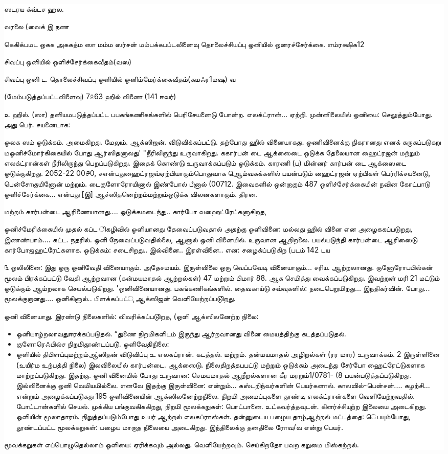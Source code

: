 ஸடரய க்வ்டச ஹல.

வரலை (வைக்‌ இ நண

கெகிக்பமட ஒகக அககத்ம ஸா மம்ம ஸர்சன்‌ மம்பக்கபப்டலினைவு தொலைச்சியப்பு ஒனியில்‌ ஒனரச்சேர்க்கை. எம்ரக்ஷிக12

சிவப்பு ஒனியில்‌ ஒளிச்சேர்க்கைவீதம்‌(வஸ)

சிவப்பு ஒனி ட. தொலைச்சிவப்பு ஒளியில்‌ ஒனிம்மேர்க்கைவீதம்‌(கமஃர1மஷ) வ

(மேம்படுத்தப்பட்டவிளைவு) 7௨63 ஹில்‌ விணை (141 ஈவர்‌)

உ ஹில்‌. (ஸா) தனியமபடுத்தப்பட்ட பபகங்கணிகங்களில்‌ பெரிசேயனைடு போன்ற. எலக்ட்ரான்‌... ஏற்றி. முன்னிலையில்‌ ஒனியை: செலுத்தும்போது. அது பெர்‌. சயனைடாக:

ஒலக ஸம்‌
ஒடுக்கம்‌. அமைகிறது. மேலும்‌. ஆக்ஸிஜன்‌. விடுவிக்கப்பட்டு. தற்போது ஹில்‌ வினையாகது. ஒணிவினைக்கு நிகரானது எனக்‌ கருகப்படுகறு மஒனிச்மோர்கிகையில்‌ போது ஆர்ஸிதனாலது' "நீரிலிருந்து உருவாகிறது. ககார்பன்‌ டை ஆக்ஸைடை ஒடுக்க தேலையான ஹைட்ரஜன்‌ மற்றும்‌ எலக்ட்ரான்கள்‌ நீரிலிருந்து பெறப்படுகிறது. இதைக்‌ கொண்டு உருவாக்கப்படும்‌ ஒடுக்கம்‌. காரணி (ப) மின்னர்‌ கார்பன்‌ டை ஆக்ஸைடை ஒடுக்குகிறது. 2052-22 00௪0, சஎன்பதுஹைட்ரஜவ்‌ஏற்பியாகும்பொதுவாக ஆெம்வகக்களில்‌ பயன்படும்‌ ஹைட்ரஜன்‌ ஏற்பிகள்‌ பெர்ரிக்சயனைடு, பென்சோகுயினோன்‌ மற்றும்‌. டைகுளோரோயினால்‌ இண்போல்‌ பீனால்‌ (00712. இவைகளில்‌ ஒன்றாகும்‌ 487 ஒளிச்சேர்க்கையின்‌ நவின கோட்பாடு ஒளிச்சேர்க்கை... என்பது \[இ\] ஆச்ஸிதனெற்றம்மற்றும்‌ஒடுக்க விலனகளாகும்‌. திரன.

மற்றம்‌ கார்பன்டை ஆரிணையானது.... ஒடுக்கமடைந்து.. கார்போ வஹைட்ரேட்கனாகிறத,

ஒனிச்மேரிக்கையில்‌ முதல்‌ கப்ட ிகழிவில்‌ ஒளியானது தேவைப்படுவதால்‌ அதற்கு ஒளிவினை: மல்லது ஹில்‌ வினை என அழைககப்படுறது, இணண்பாம்‌.... கட்ட. நதரில்‌. ஒளி நேவைப்படுவதில்லை, ஆனால்‌ ஒனி வினையில்‌. உருவான ஆறிறலை. பயல்படுந்தி கார்பன்டை ஆரிஸைடு கார்போஜஹட்ரேட்களாக. ஒடுக்கம்‌: சடைசிறது.. இல்வினை.. இரள்வினை.. என: சழைக்ப்படுகிற (படம்‌ 142
டய

௩ ஓலிலினை: இது ஒரு ஒனிவேதி வினையாகும்‌. அதேசமயம்‌. இருள்விலை ஒரு வெப்பவேடி வினையாகும்‌... சரிய. ஆற்றலானது. குனோரோபபில்கன்‌ மூலம்‌ பிரக்கப்பட்டு வேதி ஆற்றவான (கன்மயமாதல்‌ ஆற்றல்கள்‌) 47 மற்றும்‌ பிமார்‌ 88. ஆக செமித்து வைக்கப்படுகிறது. இவற்றுள்‌ மரி 21 மட்டும்‌ ஒடுக்கும்‌ ஆம்றலாக செயல்படுகிறது. 'ஒனிவினையானது. பகங்கணிகங்களில்‌. தைவகாய்டு சவ்வுகளில்‌: நடைபெறுமிறது... இநதிகர்வின்‌. போது... மூலக்குறானது.... ஒனிகினால்‌.. பிளக்கப்பட்ு ஆக்ஸிஜன்‌ வெளியேற்றப்படுிறது.

ஒனி வினையாது. இரண்டு நிலைகளில்‌: விவரிக்கப்படுிறத, (ஒளி ஆக்ஸிலனேற்ற நிலை:

*   ஒனியாழ்றலாவதுஈரக்கப்படுதல்‌. “துணை நிறமிகளிடம்‌ இருந்து ஆர்றவானது வினை மையத்திற்கு கடத்தப்படுதல்‌.
*   குளோரெஃபில்‌ச நிறமிதூண்டப்படு்‌. ஒளிவேதிநிலை:
*   ஒளியில்‌ திபிளப்புமற்றும்‌ஆ்ஸிதன்‌ விடுவிப்பு உ எலகப்ரான்‌. கடத்தல்‌. மற்றும்‌. தன்மயமாதல்‌ அழிறல்கள்‌ (ரர மார) உருவாக்கம்‌. 2 இருள்ளினை (உயிர்ம உற்பத்தி நிலை) இலவிலையில்‌ கார்பன்டை. ஆக்ஸைடு. நிலைதிறத்தபபட்டு மற்றும்‌ ஒடுக்கம்‌ அடைந்து சேர்போ ஹைட்ரேட்டுகளாக மாற்றப்படுகிறது. இதற்கு. ஒனி வினையில்‌ போது உருவான: செமயமாதல்‌ ஆறீறல்களான கீர மரறும்‌1/0781- (8 பயன்படுத்தப்படுகிறது. இல்வினைக்கு ஒனி வெமியமில்லை. எனவே இதற்கு இருள்வினை: என்றும்‌... கஸ்டறிந்வர்களின்‌ பெயர்களால்‌. காலவில்‌-பென்சன்‌.... கழற்சி... என்றும்‌ அழைக்கப்படுகது 195 ஒளிவினையின்‌ ஆக்ஸிலனேற்றநிலை. நிறமி அமைப்புகளை தூண்டி எலக்ட்ரான்களை வெளியேற்றுவதில்‌. போட்டான்களில்‌ செயல்‌. முக்கிய பங்குவகிககிறது, நிறமி மூலக்கறுகள்‌: பொட்பானை. உட்கவர்த்தவுடன்‌. கிளர்ச்சியுற்ற இலையை அடைகிறது. ஒளியின்‌ மூலாதாரம்‌. நிறுத்தப்படும்போது உயர்‌ ஆற்றல்‌ எலகப்ராஸ்கள்‌. தன்னுடைய பழைய தாழ்‌ஆற்றல்‌ மட்டத்தை: ெபயும்போது, தூண்டப்பட்ட மூலக்கறுகள்‌: பழைய மாறாத நிலையை அடைகிறது. இந்திலைக்கு தனதிலை ரோவ/வ என்று பெயர்‌.

மூவக்கறுகள்‌ எப்பொழுதெல்லாம்‌ ஒளியை: ஏரிக்கவும்‌ அல்லது. வெளியேற்றவும்‌. செய்கிறதோ
பவற கறுமை மிஸ்கற்றல்‌.
